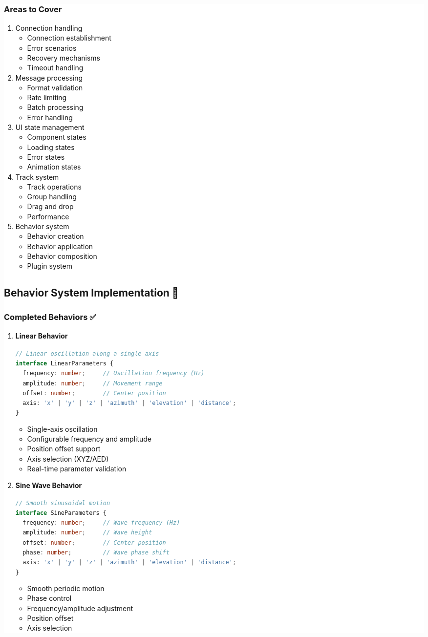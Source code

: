 ### Areas to Cover
1. Connection handling
   - Connection establishment
   - Error scenarios
   - Recovery mechanisms
   - Timeout handling
2. Message processing
   - Format validation
   - Rate limiting
   - Batch processing
   - Error handling
3. UI state management
   - Component states
   - Loading states
   - Error states
   - Animation states
4. Track system
   - Track operations
   - Group handling
   - Drag and drop
   - Performance
5. Behavior system
   - Behavior creation
   - Behavior application
   - Behavior composition
   - Plugin system

## Behavior System Implementation 🔄

### Completed Behaviors ✅

1. **Linear Behavior**
   ```typescript
   // Linear oscillation along a single axis
   interface LinearParameters {
     frequency: number;     // Oscillation frequency (Hz)
     amplitude: number;     // Movement range
     offset: number;        // Center position
     axis: 'x' | 'y' | 'z' | 'azimuth' | 'elevation' | 'distance';
   }
   ```
   - Single-axis oscillation
   - Configurable frequency and amplitude
   - Position offset support
   - Axis selection (XYZ/AED)
   - Real-time parameter validation

2. **Sine Wave Behavior**
   ```typescript
   // Smooth sinusoidal motion
   interface SineParameters {
     frequency: number;     // Wave frequency (Hz)
     amplitude: number;     // Wave height
     offset: number;        // Center position
     phase: number;         // Wave phase shift
     axis: 'x' | 'y' | 'z' | 'azimuth' | 'elevation' | 'distance';
   }
   ```
   - Smooth periodic motion
   - Phase control
   - Frequency/amplitude adjustment
   - Position offset
   - Axis selection
